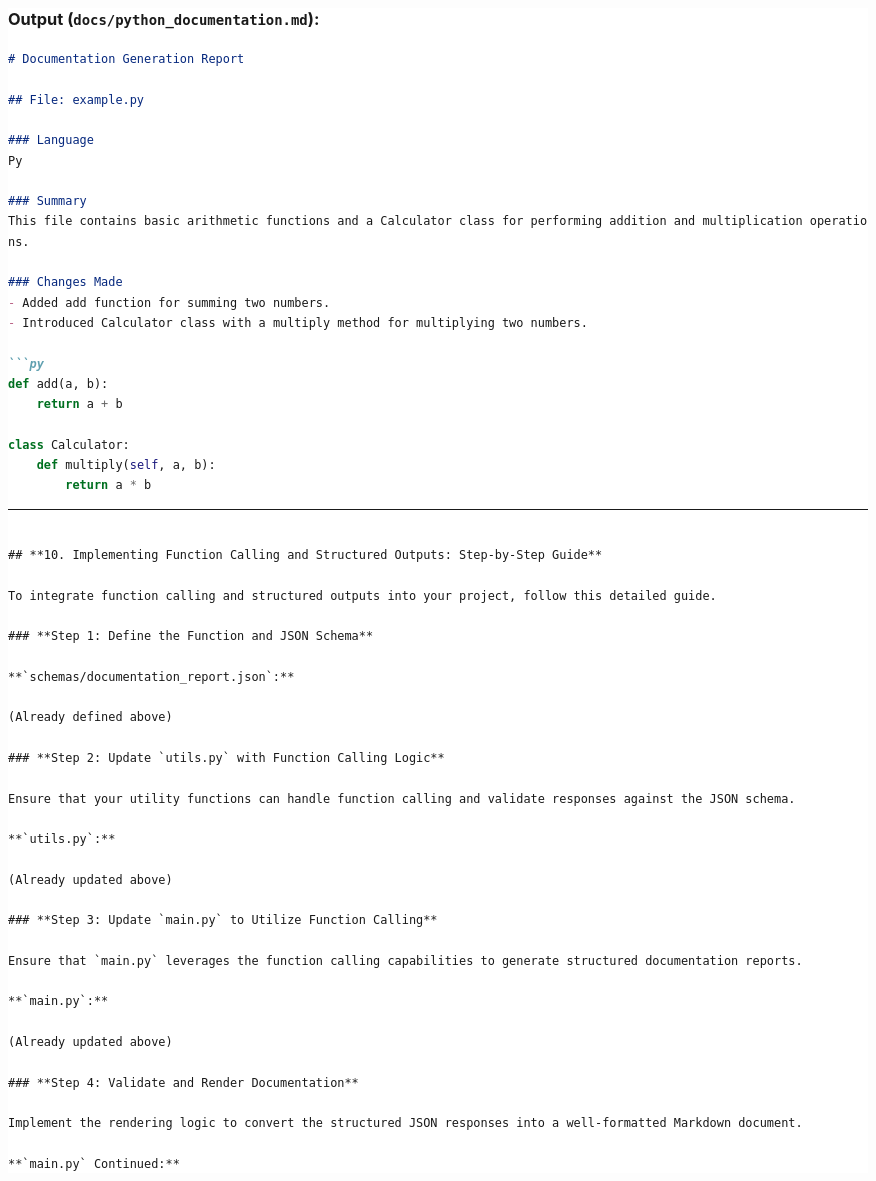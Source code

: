 ### Output (`docs/python_documentation.md`):

```markdown
# Documentation Generation Report

## File: example.py

### Language
Py

### Summary
This file contains basic arithmetic functions and a Calculator class for performing addition and multiplication operations.

### Changes Made
- Added add function for summing two numbers.
- Introduced Calculator class with a multiply method for multiplying two numbers.

```py
def add(a, b):
    return a + b

class Calculator:
    def multiply(self, a, b):
        return a * b
```

---
```

## **10. Implementing Function Calling and Structured Outputs: Step-by-Step Guide**

To integrate function calling and structured outputs into your project, follow this detailed guide.

### **Step 1: Define the Function and JSON Schema**

**`schemas/documentation_report.json`:**

(Already defined above)

### **Step 2: Update `utils.py` with Function Calling Logic**

Ensure that your utility functions can handle function calling and validate responses against the JSON schema.

**`utils.py`:**

(Already updated above)

### **Step 3: Update `main.py` to Utilize Function Calling**

Ensure that `main.py` leverages the function calling capabilities to generate structured documentation reports.

**`main.py`:**

(Already updated above)

### **Step 4: Validate and Render Documentation**

Implement the rendering logic to convert the structured JSON responses into a well-formatted Markdown document.

**`main.py` Continued:**
```